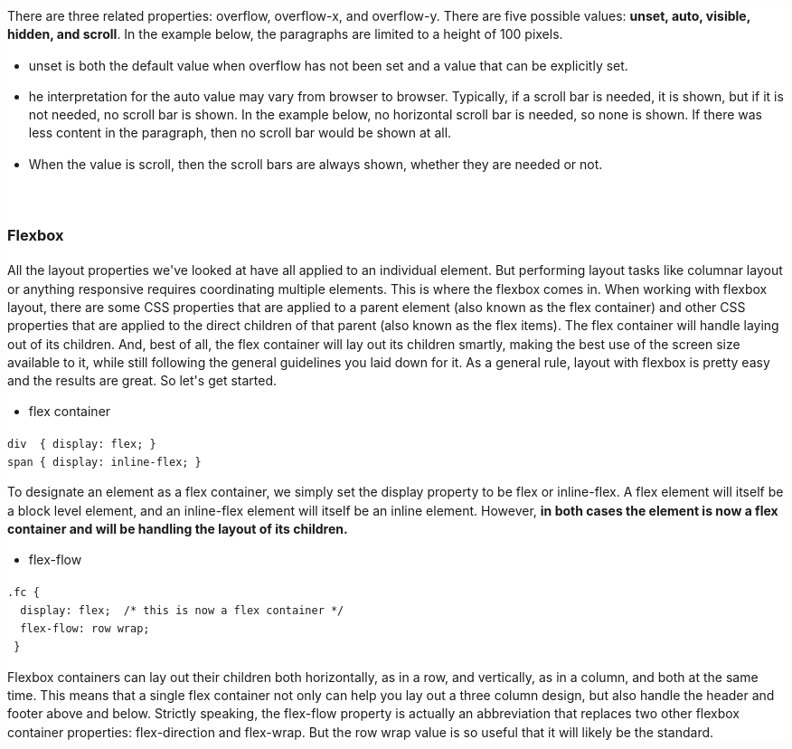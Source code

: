 There are three related properties: overflow, overflow-x, and overflow-y. There are five possible values: **unset, auto, visible, hidden, and scroll**. In the example below, the paragraphs are limited to a height of 100 pixels. 

- unset is both the default value when overflow has not been set and a value that can be explicitly set. 

- he interpretation for the auto value may vary from browser to browser. Typically, if a scroll bar is needed, it is shown, but if it is not needed, no scroll bar is shown.  In the example below, no horizontal scroll bar is needed, so none is shown. If there was less content in the paragraph, then no scroll bar would be shown at all.

- When the value is scroll, then the scroll bars are always shown, whether they are needed or not.

<br>


### Flexbox

All the layout properties we've looked at have all applied to an individual element.  But performing layout tasks like columnar layout or anything responsive requires coordinating multiple elements.  This is where the flexbox comes in.  When working with flexbox layout, there are some CSS properties that are applied to a parent element (also known as the flex container) and other CSS properties that are applied to the direct children of that parent (also known as the flex items).  The flex container will handle laying out of its children. And, best of all, the flex container will lay out its children smartly, making the best use of the screen size available to it, while still following the general guidelines you laid down for it.   As a general rule, layout with flexbox is pretty easy and the results are great.  So let's get started.

- flex container

```
div  { display: flex; }
span { display: inline-flex; }
```

To designate an element as a flex container, we simply set the display property to be flex or inline-flex. A flex element will itself be a block level element, and an inline-flex element will itself be an inline element. However, **in both cases the element is now a flex container and will be handling the layout of its children.**

- flex-flow

```
.fc {
  display: flex;  /* this is now a flex container */
  flex-flow: row wrap; 
 }
```

Flexbox containers can lay out their children both horizontally, as in a row, and vertically, as in a column, and both at the same time.  This means that a single flex container not only can help you lay out a three column design, but also handle the header and footer above and below. Strictly speaking, the flex-flow property is actually an abbreviation that replaces two other flexbox container properties: flex-direction and flex-wrap.  But the row wrap value is so useful that it will likely be the standard.   
